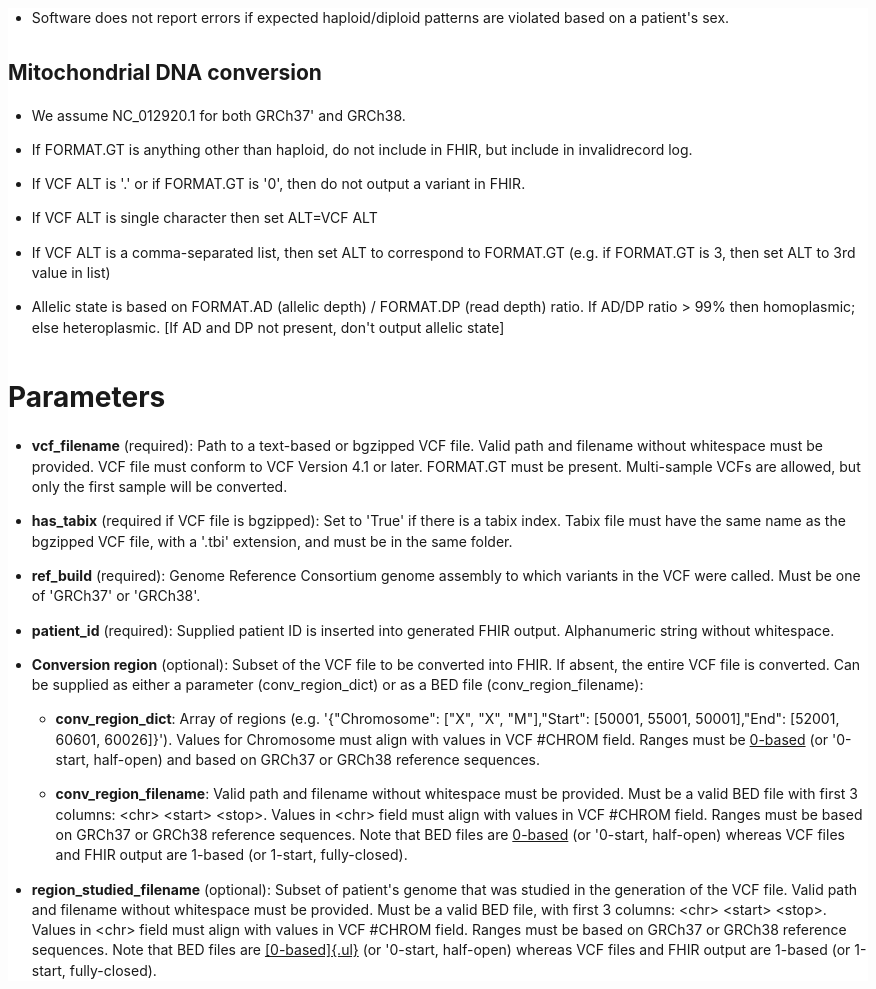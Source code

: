 -   Software does not report errors if expected haploid/diploid patterns are violated based on a patient\'s sex.

Mitochondrial DNA conversion
----------------------------

-   We assume NC_012920.1 for both GRCh37\' and GRCh38.

-   If FORMAT.GT is anything other than haploid, do not include in FHIR, but include in invalidrecord log.

-   If VCF ALT is \'.\' or if FORMAT.GT is \'0\', then do not output a variant in FHIR.

-   If VCF ALT is single character then set ALT=VCF ALT

-   If VCF ALT is a comma-separated list, then set ALT to correspond to FORMAT.GT (e.g. if FORMAT.GT is 3, then set ALT to 3rd value in list)

-   Allelic state is based on FORMAT.AD (allelic depth) / FORMAT.DP (read depth) ratio. If AD/DP ratio \> 99% then homoplasmic; else heteroplasmic. \[If AD and DP not present, don\'t output allelic state\]

Parameters
==========

-   **vcf_filename** (required): Path to a text-based or bgzipped VCF file. Valid path and filename without whitespace must be provided. VCF file must conform to VCF Version 4.1 or later. FORMAT.GT must be present. Multi-sample VCFs are allowed, but only the first sample will be converted.

-   **has_tabix** (required if VCF file is bgzipped): Set to \'True\' if there is a tabix index. Tabix file must have the same name as the bgzipped VCF file, with a \'.tbi\' extension, and must be in the same folder.

-   **ref_build** (required): Genome Reference Consortium genome assembly to which variants in the VCF were called. Must be one of \'GRCh37\' or \'GRCh38\'.

-   **patient_id** (required): Supplied patient ID is inserted into generated FHIR output. Alphanumeric string without whitespace.

-   **Conversion region** (optional): Subset of the VCF file to be converted into FHIR. If absent, the entire VCF file is converted. Can be supplied as either a parameter (conv_region_dict) or as a BED file (conv_region_filename):

    -   **conv_region_dict**: Array of regions (e.g. \'{\"Chromosome\": \[\"X\", \"X\", \"M\"\],\"Start\": \[50001, 55001, 50001\],\"End\": \[52001, 60601, 60026\]}\'). Values for Chromosome must align with values in VCF \#CHROM field. Ranges must be [0-based](https://www.biostars.org/p/84686/) (or \'0-start, half-open) and based on GRCh37 or GRCh38 reference sequences.

    -   **conv_region_filename**: Valid path and filename without whitespace must be provided. Must be a valid BED file with first 3 columns: \<chr\> \<start\> \<stop\>. Values in \<chr\> field must align with values in VCF \#CHROM field. Ranges must be based on GRCh37 or GRCh38 reference sequences. Note that BED files are [0-based](https://www.biostars.org/p/84686/) (or \'0-start, half-open) whereas VCF files and FHIR output are 1-based (or 1-start, fully-closed).

-   **region_studied_filename** (optional): Subset of patient\'s genome that was studied in the generation of the VCF file. Valid path and filename without whitespace must be provided. Must be a valid BED file, with first 3 columns: \<chr\> \<start\> \<stop\>. Values in  \<chr\> field must align with values in VCF \#CHROM field. Ranges must be based on GRCh37 or GRCh38 reference sequences. Note that BED files are [[0-based]{.ul}](https://www.biostars.org/p/84686/) (or \'0-start, half-open) whereas VCF files and FHIR output are 1-based (or 1-start, fully-closed).
